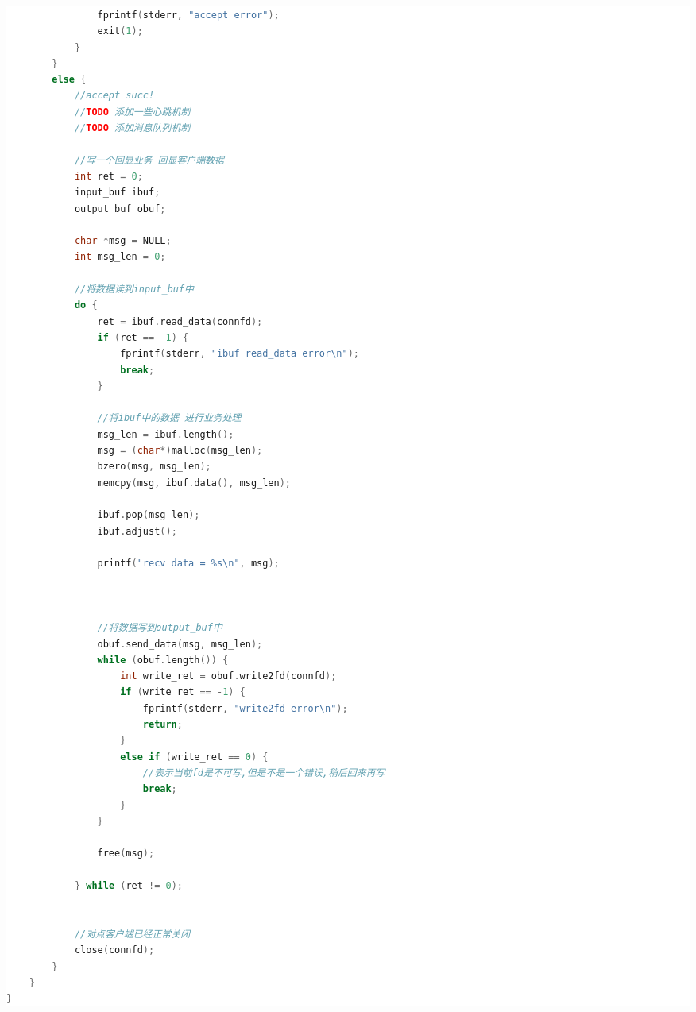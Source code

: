 ```cpp
                fprintf(stderr, "accept error");
                exit(1);
            }
        }
        else {
            //accept succ!
            //TODO 添加一些心跳机制
            //TODO 添加消息队列机制
            
            //写一个回显业务 回显客户端数据
            int ret = 0;
            input_buf ibuf;
            output_buf obuf;

            char *msg = NULL;
            int msg_len = 0;
            
            //将数据读到input_buf中
            do {
                ret = ibuf.read_data(connfd);
                if (ret == -1) {
                    fprintf(stderr, "ibuf read_data error\n");
                    break;
                }

                //将ibuf中的数据 进行业务处理
                msg_len = ibuf.length();
                msg = (char*)malloc(msg_len);
                bzero(msg, msg_len);
                memcpy(msg, ibuf.data(), msg_len);
            
                ibuf.pop(msg_len);
                ibuf.adjust();

                printf("recv data = %s\n", msg);
                
                
                
                //将数据写到output_buf中
                obuf.send_data(msg, msg_len);
                while (obuf.length()) {
                    int write_ret = obuf.write2fd(connfd);
                    if (write_ret == -1) {
                        fprintf(stderr, "write2fd error\n");
                        return;
                    }
                    else if (write_ret == 0) {
                        //表示当前fd是不可写,但是不是一个错误,稍后回来再写
                        break;
                    }
                }

                free(msg);

            } while (ret != 0);


            //对点客户端已经正常关闭
            close(connfd);
        }
    }
}
```